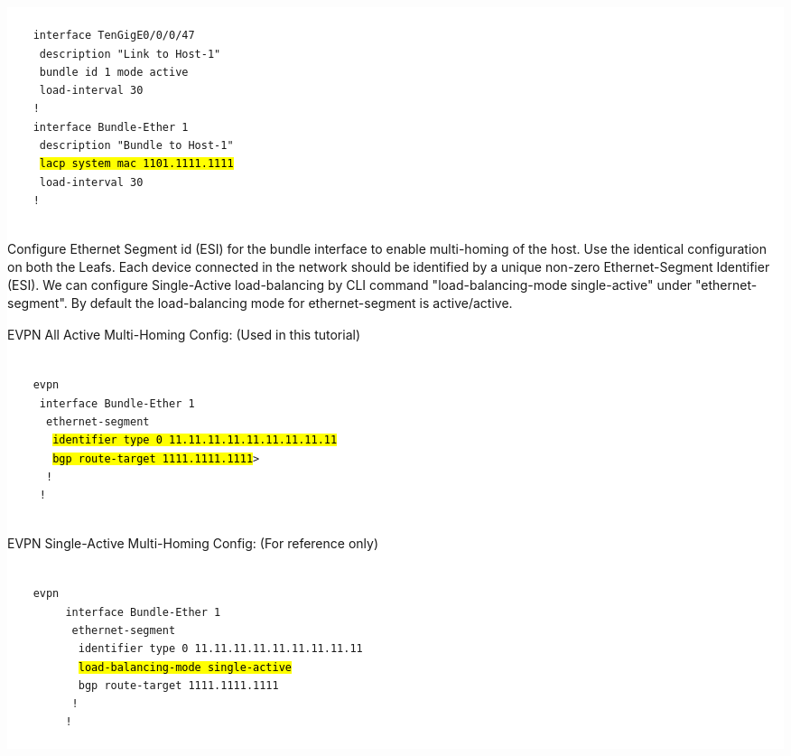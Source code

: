 
<div class="highlighter-rouge">
<pre class="highlight">
<code>
    interface TenGigE0/0/0/47
     description "Link to Host-1"
     bundle id 1 mode active
     load-interval 30
    !
    interface Bundle-Ether 1
     description "Bundle to Host-1"
     <mark>lacp system mac 1101.1111.1111</mark>
     load-interval 30
    !
</code>
</pre>
</div>

Configure Ethernet Segment id (ESI) for the bundle interface to enable multi-homing of the host. Use the identical configuration on both the Leafs. Each device connected in the network should be identified by a unique non-zero Ethernet-Segment Identifier (ESI). We can configure Single-Active load-balancing by CLI command "load-balancing-mode single-active" under "ethernet-segment". By default the load-balancing mode for ethernet-segment is active/active.

EVPN All Active Multi-Homing Config: (Used in this tutorial)
<div class="highlighter-rouge">
<pre class="highlight">
<code>
    evpn
     interface Bundle-Ether 1
      ethernet-segment
       <mark>identifier type 0 11.11.11.11.11.11.11.11.11</mark>
       <mark>bgp route-target 1111.1111.1111</mark>>
      !
     !
</code>
</pre>
</div>

EVPN Single-Active Multi-Homing Config: (For reference only)
<div class="highlighter-rouge">
<pre class="highlight">
<code>
    evpn
         interface Bundle-Ether 1
          ethernet-segment
           identifier type 0 11.11.11.11.11.11.11.11.11
           <mark>load-balancing-mode single-active</mark>
           bgp route-target 1111.1111.1111
          !
         !
</code>
</pre>
</div>
